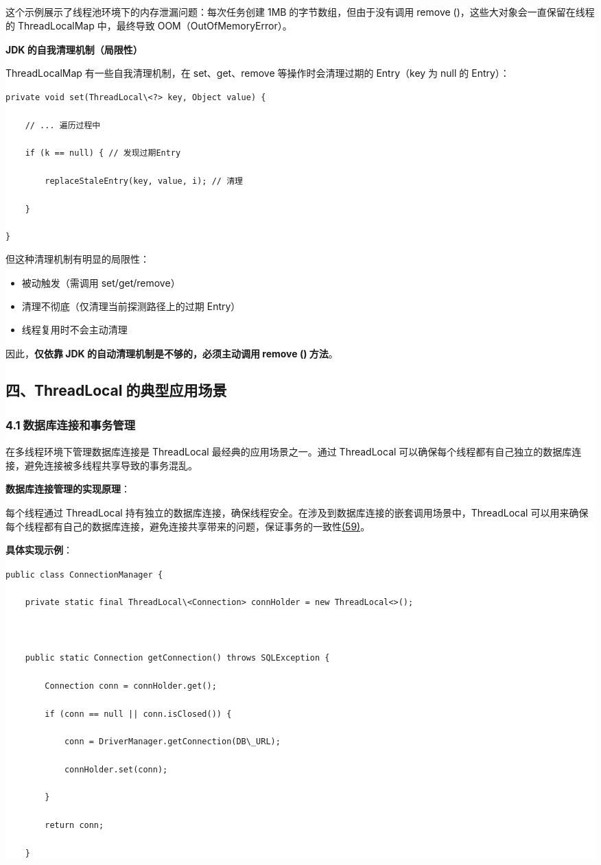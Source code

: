 这个示例展示了线程池环境下的内存泄漏问题：每次任务创建 1MB 的字节数组，但由于没有调用 remove ()，这些大对象会一直保留在线程的 ThreadLocalMap 中，最终导致 OOM（OutOfMemoryError）。

**JDK 的自我清理机制（局限性）**

ThreadLocalMap 有一些自我清理机制，在 set、get、remove 等操作时会清理过期的 Entry（key 为 null 的 Entry）：



```
private void set(ThreadLocal\<?> key, Object value) {

    // ... 遍历过程中

    if (k == null) { // 发现过期Entry

        replaceStaleEntry(key, value, i); // 清理

    }

}
```

但这种清理机制有明显的局限性：



* 被动触发（需调用 set/get/remove）

* 清理不彻底（仅清理当前探测路径上的过期 Entry）

* 线程复用时不会主动清理

因此，**仅依靠 JDK 的自动清理机制是不够的，必须主动调用 remove () 方法**。

## 四、ThreadLocal 的典型应用场景

### 4.1 数据库连接和事务管理

在多线程环境下管理数据库连接是 ThreadLocal 最经典的应用场景之一。通过 ThreadLocal 可以确保每个线程都有自己独立的数据库连接，避免连接被多线程共享导致的事务混乱。

**数据库连接管理的实现原理**：

每个线程通过 ThreadLocal 持有独立的数据库连接，确保线程安全。在涉及到数据库连接的嵌套调用场景中，ThreadLocal 可以用来确保每个线程都有自己的数据库连接，避免连接共享带来的问题，保证事务的一致性[(59)](https://developer.aliyun.com/article/1661553)。

**具体实现示例**：



```
public class ConnectionManager {

    private static final ThreadLocal\<Connection> connHolder = new ThreadLocal<>();

    

    public static Connection getConnection() throws SQLException {

        Connection conn = connHolder.get();

        if (conn == null || conn.isClosed()) {

            conn = DriverManager.getConnection(DB\_URL);

            connHolder.set(conn);

        }

        return conn;

    }
```